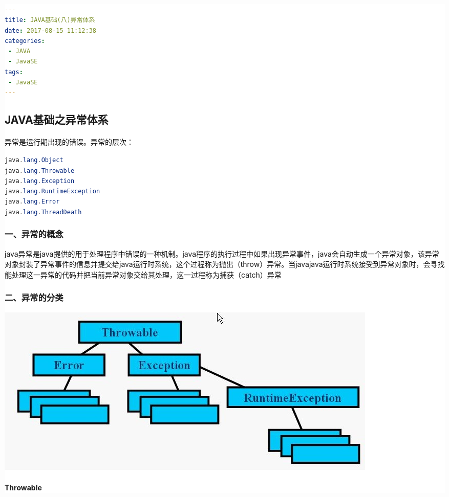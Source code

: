 ```yaml
---
title: JAVA基础(八)异常体系
date: 2017-08-15 11:12:38
categories: 
 - JAVA
 - JavaSE
tags:
 - JavaSE
---
```


##  JAVA基础之异常体系

异常是运行期出现的错误。异常的层次：

~~~java
java.lang.Object
java.lang.Throwable
java.lang.Exception
java.lang.RuntimeException
java.lang.Error
java.lang.ThreadDeath
~~~



### 一、异常的概念

java异常是java提供的用于处理程序中错误的一种机制。java程序的执行过程中如果出现异常事件，java会自动生成一个异常对象，该异常对象封装了异常事件的信息并提交给java运行时系统，这个过程称为抛出（throw）异常。当javajava运行时系统接受到异常对象时，会寻找能处理这一异常的代码并把当前异常对象交给其处理，这一过程称为捕获（catch）异常

### 二、异常的分类

![异常的分类](java-exception/ex00.jpg)

#### Throwable
